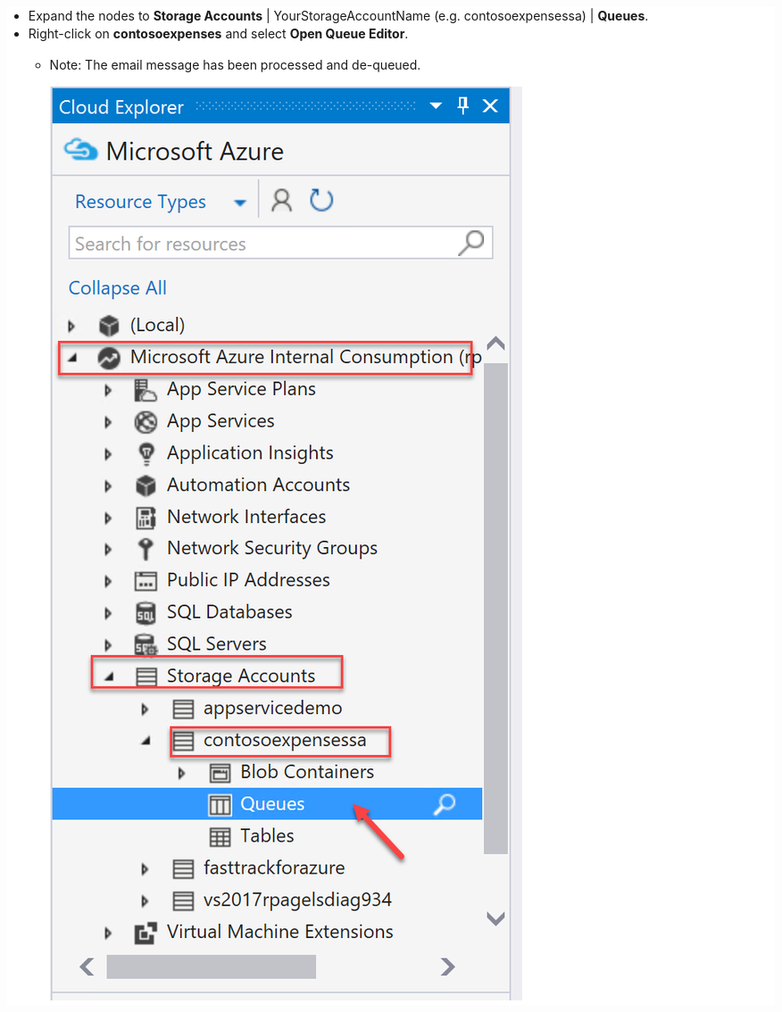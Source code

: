 * Expand the nodes to **Storage Accounts** | YourStorageAccountName (e.g. contosoexpensessa) | **Queues**.
* Right-click on **contosoexpenses** and select **Open Queue Editor**.
  * Note: The email message has been processed and de-queued.

    ![Screenshot](images/Pic-0252.png)
